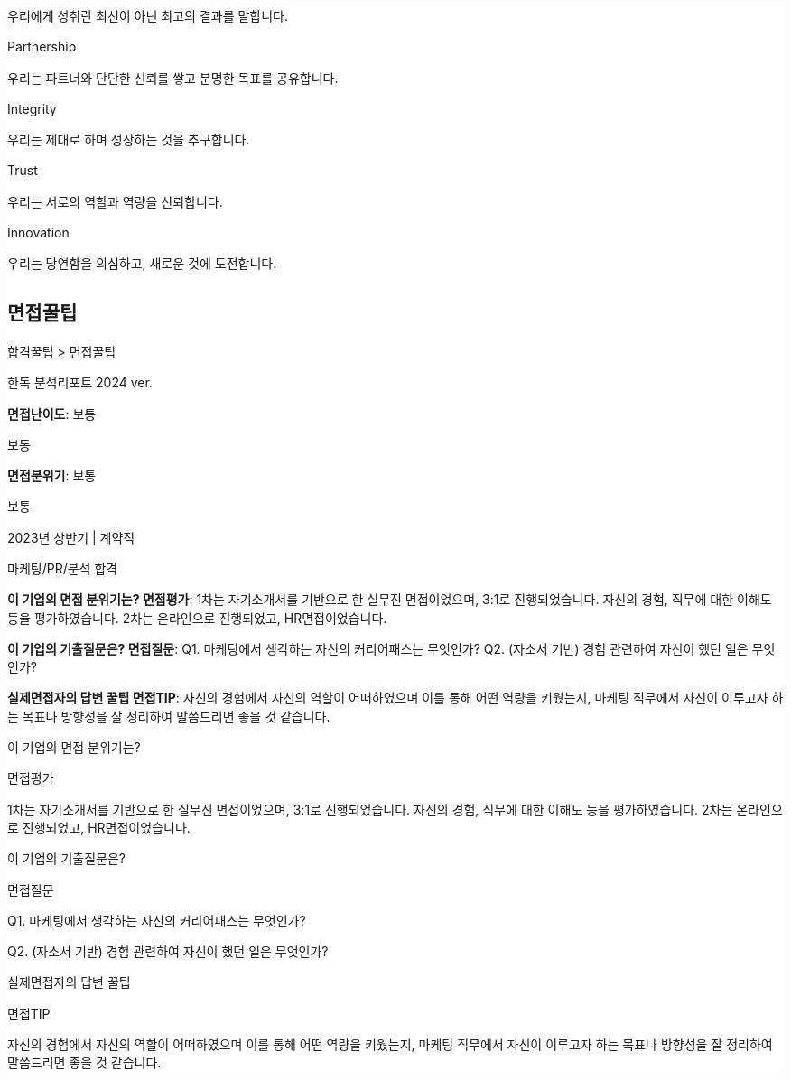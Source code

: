 우리에게 성취란 최선이 아닌 최고의 결과를 말합니다.

Partnership

우리는 파트너와 단단한 신뢰를 쌓고 분명한 목표를 공유합니다.

Integrity

우리는 제대로 하며 성장하는 것을 추구합니다.

Trust

우리는 서로의 역할과 역량을 신뢰합니다.

Innovation

우리는 당연함을 의심하고, 새로운 것에 도전합니다.

## 면접꿀팁

합격꿀팁 > 면접꿀팁

한독 분석리포트 2024 ver.

**면접난이도**: 보통

보통

**면접분위기**: 보통

보통

2023년 상반기 | 계약직

마케팅/PR/분석 합격

**이 기업의 면접 분위기는? 면접평가**: 1차는 자기소개서를 기반으로 한 실무진 면접이었으며, 3:1로 진행되었습니다. 자신의 경험, 직무에 대한 이해도 등을 평가하였습니다. 2차는 온라인으로 진행되었고, HR면접이었습니다.

**이 기업의 기출질문은? 면접질문**: Q1. 마케팅에서 생각하는 자신의 커리어패스는 무엇인가? Q2. (자소서 기반) 경험 관련하여 자신이 했던 일은 무엇인가?

**실제면접자의 답변 꿀팁 면접TIP**: 자신의 경험에서 자신의 역할이 어떠하였으며 이를 통해 어떤 역량을 키웠는지, 마케팅 직무에서 자신이 이루고자 하는 목표나 방향성을 잘 정리하여 말씀드리면 좋을 것 같습니다.

이 기업의 면접 분위기는?

면접평가

1차는 자기소개서를 기반으로 한 실무진 면접이었으며, 3:1로 진행되었습니다. 자신의 경험, 직무에 대한 이해도 등을 평가하였습니다. 2차는 온라인으로 진행되었고, HR면접이었습니다.

이 기업의 기출질문은?

면접질문

Q1. 마케팅에서 생각하는 자신의 커리어패스는 무엇인가?

Q2. (자소서 기반) 경험 관련하여 자신이 했던 일은 무엇인가?

실제면접자의 답변 꿀팁

면접TIP

자신의 경험에서 자신의 역할이 어떠하였으며 이를 통해 어떤 역량을 키웠는지, 마케팅 직무에서 자신이 이루고자 하는 목표나 방향성을 잘 정리하여 말씀드리면 좋을 것 같습니다.

